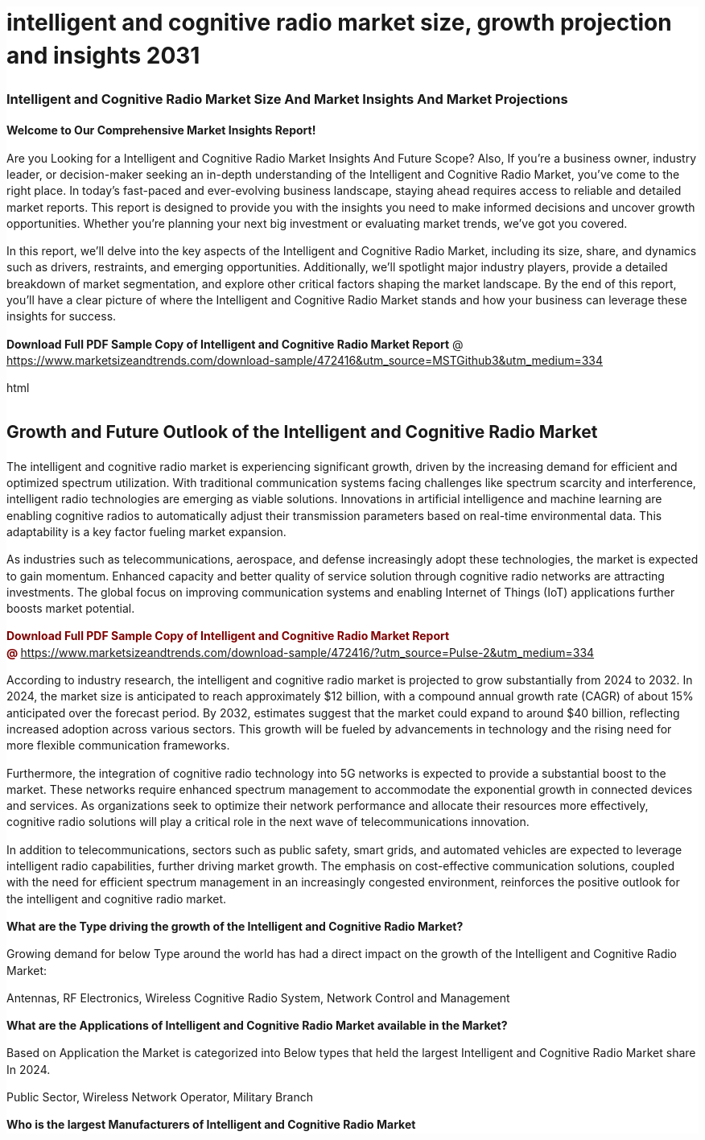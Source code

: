 <H1>intelligent and cognitive radio market size, growth projection and insights 2031</H1><div class="" data-test-id=""><h3><span class="">Intelligent and Cognitive Radio Market Size And Market Insights And Market Projections</span></h3></div><div class="" data-test-id=""><p><strong>Welcome to Our Comprehensive Market Insights Report!</strong></p><p>Are you Looking for a Intelligent and Cognitive Radio Market Insights And Future Scope? Also, If you&rsquo;re a business owner, industry leader, or decision-maker seeking an in-depth understanding of the Intelligent and Cognitive Radio Market, you&rsquo;ve come to the right place. In today&rsquo;s fast-paced and ever-evolving business landscape, staying ahead requires access to reliable and detailed market reports. This report is designed to provide you with the insights you need to make informed decisions and uncover growth opportunities. Whether you&rsquo;re planning your next big investment or evaluating market trends, we&rsquo;ve got you covered.</p><p>In this report, we&rsquo;ll delve into the key aspects of the Intelligent and Cognitive Radio Market, including its size, share, and dynamics such as drivers, restraints, and emerging opportunities. Additionally, we&rsquo;ll spotlight major industry players, provide a detailed breakdown of market segmentation, and explore other critical factors shaping the market landscape. By the end of this report, you&rsquo;ll have a clear picture of where the Intelligent and Cognitive Radio Market stands and how your business can leverage these insights for success.</p><p><strong>Download Full PDF Sample Copy of Intelligent and Cognitive Radio Market Report</strong> @ <a href="https://www.marketsizeandtrends.com/download-sample/472416&utm_source=MSTGithub3&utm_medium=334" target="_blank">https://www.marketsizeandtrends.com/download-sample/472416&utm_source=MSTGithub3&utm_medium=334</a></p></div><div class="" data-test-id=""><p><span class="">html<div> <h2>Growth and Future Outlook of the Intelligent and Cognitive Radio Market</h2> <p>The intelligent and cognitive radio market is experiencing significant growth, driven by the increasing demand for efficient and optimized spectrum utilization. With traditional communication systems facing challenges like spectrum scarcity and interference, intelligent radio technologies are emerging as viable solutions. Innovations in artificial intelligence and machine learning are enabling cognitive radios to automatically adjust their transmission parameters based on real-time environmental data. This adaptability is a key factor fueling market expansion.</p> <p>As industries such as telecommunications, aerospace, and defense increasingly adopt these technologies, the market is expected to gain momentum. Enhanced capacity and better quality of service solution through cognitive radio networks are attracting investments. The global focus on improving communication systems and enabling Internet of Things (IoT) applications further boosts market potential.</p> <p><strong><span style="color: #800000;">Download Full PDF Sample Copy of Intelligent and Cognitive Radio Market Report @</span>&nbsp;</strong><a href="https://www.marketsizeandtrends.com/download-sample/472416/?utm_source=Pulse-2&amp;utm_medium=334">https://www.marketsizeandtrends.com/download-sample/472416/?utm_source=Pulse-2&amp;utm_medium=334</a></p> <p>According to industry research, the intelligent and cognitive radio market is projected to grow substantially from 2024 to 2032. In 2024, the market size is anticipated to reach approximately $12 billion, with a compound annual growth rate (CAGR) of about 15% anticipated over the forecast period. By 2032, estimates suggest that the market could expand to around $40 billion, reflecting increased adoption across various sectors. This growth will be fueled by advancements in technology and the rising need for more flexible communication frameworks.</p> <p>Furthermore, the integration of cognitive radio technology into 5G networks is expected to provide a substantial boost to the market. These networks require enhanced spectrum management to accommodate the exponential growth in connected devices and services. As organizations seek to optimize their network performance and allocate their resources more effectively, cognitive radio solutions will play a critical role in the next wave of telecommunications innovation.</p> <p>In addition to telecommunications, sectors such as public safety, smart grids, and automated vehicles are expected to leverage intelligent radio capabilities, further driving market growth. The emphasis on cost-effective communication solutions, coupled with the need for efficient spectrum management in an increasingly congested environment, reinforces the positive outlook for the intelligent and cognitive radio market.</p></div></span></p><p><strong><span class="">What are the&nbsp;Type driving the growth of the Intelligent and Cognitive Radio Market?</span></strong></p></div><div class="" data-test-id=""><p><span class="">Growing demand for below Type around the world has had a direct impact on the growth of the Intelligent and Cognitive Radio Market:</span></p></div><div class="" data-test-id=""><p>Antennas, RF Electronics, Wireless Cognitive Radio System, Network Control and Management</p><p><span class=""><strong>What are the&nbsp;Applications&nbsp;of Intelligent and Cognitive Radio Market available in the Market?</strong></span></p></div><div class="" data-test-id=""><p><span class="">Based on Application the Market is categorized into Below types that held the largest Intelligent and Cognitive Radio Market share In 2024.</span></p></div><div class="" data-test-id=""><p><span class="">Public Sector, Wireless Network Operator, Military Branch</span></p><p><span class=""><strong>Who is the largest Manufacturers of Intelligent and Cognitive Radio Market
